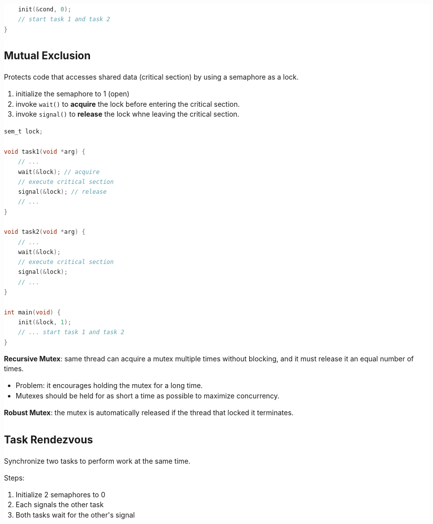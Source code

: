 ```c
    init(&cond, 0);
    // start task 1 and task 2
}
```

## Mutual Exclusion

Protects code that accesses shared data (critical section) by using a semaphore as a lock.

1. initialize the semaphore to 1 (open)
2. invoke `wait()` to **acquire** the lock before entering the critical section.
3. invoke `signal()` to **release** the lock whne leaving the critical section.

```c
sem_t lock;

void task1(void *arg) {
    // ...
    wait(&lock); // acquire
    // execute critical section
    signal(&lock); // release
    // ...
}

void task2(void *arg) {
    // ...
    wait(&lock);
    // execute critical section
    signal(&lock);
    // ...
}

int main(void) {
    init(&lock, 1);
    // ... start task 1 and task 2
}
```

**Recursive Mutex**: same thread can acquire a mutex multiple times without blocking, and it must release it an equal number of times.

- Problem: it encourages holding the mutex for a long time.
- Mutexes should be held for as short a time as possible to maximize concurrency.

**Robust Mutex**: the mutex is automatically released if the thread that locked it terminates.

## Task Rendezvous

Synchronize two tasks to perform work at the same time.

Steps:

1. Initialize 2 semaphores to 0
2. Each signals the other task
3. Both tasks wait for the other's signal
